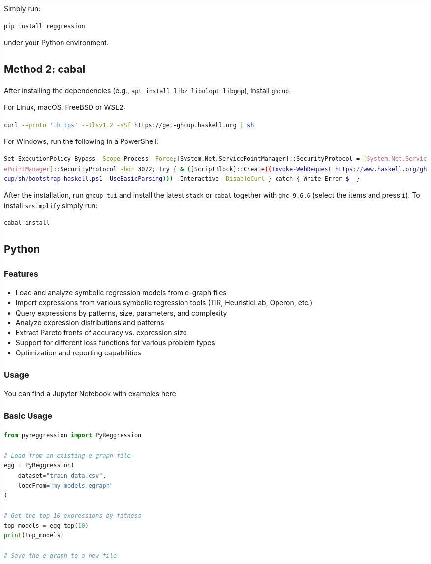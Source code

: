 Simply run:

```bash
pip install reggression 
```

under your Python environment.

## Method 2: cabal

After installing the dependencies (e.g., `apt install libz libnlopt libgmp`), install [`ghcup`](https://www.haskell.org/ghcup/#)

For Linux, macOS, FreeBSD or WSL2:

```bash 
curl --proto '=https' --tlsv1.2 -sSf https://get-ghcup.haskell.org | sh
```

For Windows, run the following in a PowerShell:

```bash
Set-ExecutionPolicy Bypass -Scope Process -Force;[System.Net.ServicePointManager]::SecurityProtocol = [System.Net.ServicePointManager]::SecurityProtocol -bor 3072; try { & ([ScriptBlock]::Create((Invoke-WebRequest https://www.haskell.org/ghcup/sh/bootstrap-haskell.ps1 -UseBasicParsing))) -Interactive -DisableCurl } catch { Write-Error $_ }
```

After the installation, run `ghcup tui` and install the latest `stack` or `cabal` together with `ghc-9.6.6` (select the items and press `i`).
To install `srsimplify` simply run:

```bash 
cabal install
```

## Python

### Features

- Load and analyze symbolic regression models from e-graph files
- Import expressions from various symbolic regression tools (TIR, HeuristicLab, Operon, etc.)
- Query expressions by patterns, size, parameters, and complexity
- Analyze expression distributions and patterns
- Extract Pareto fronts of accuracy vs. expression size
- Support for different loss functions for various problem types
- Optimization and reporting capabilities

### Usage

You can find a Jupyter Notebook with examples [here](https://github.com/folivetti/pyreggression/tree/main/test)

### Basic Usage

```python
from pyreggression import PyReggression

# Load from an existing e-graph file
egg = PyReggression(
    dataset="train_data.csv", 
    loadFrom="my_models.egraph"
)

# Get the top 10 expressions by fitness
top_models = egg.top(10)
print(top_models)

# Save the e-graph to a new file
```